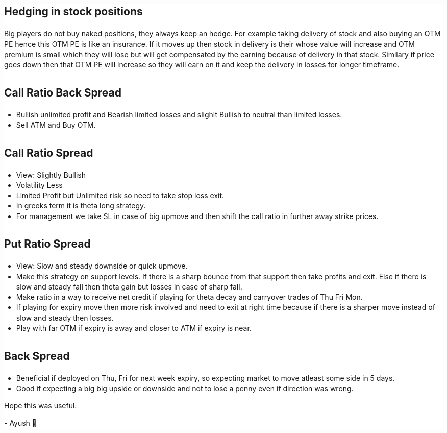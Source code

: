 ## Hedging in stock positions

Big players do not buy naked positions, they always keep an hedge. For example taking delivery of stock and also buying an OTM PE hence this OTM PE is like an insurance.
If it moves up then stock in delivery is their whose value will increase and OTM premium is small which they will lose but will get compensated by the earning because of delivery in that stock. Similary if price goes down then that OTM PE will increase so they will earn on it and keep the delivery in losses for longer timeframe.

## Call Ratio Back Spread

- Bullish unlimited profit and Bearish limited losses and slighlt Bullish to neutral than limited losses.
- Sell ATM and Buy OTM.

## Call Ratio Spread

- View: Slightly Bullish
- Volatility Less
- Limited Profit but Unlimited risk so need to take stop loss exit.
- In greeks term it is theta long strategy.
- For management we take SL in case of big upmove and then shift the call ratio in further away strike prices.

## Put Ratio Spread

- View: Slow and steady downside or quick upmove.
- Make this strategy on support levels. If there is a sharp bounce from that support then take profits and exit. Else if there is slow and steady fall then theta gain but losses in case of sharp fall.
- Make ratio in a way to receive net credit if playing for theta decay and carryover trades of Thu Fri Mon.
- If playing for expiry move then more risk involved and need to exit at right time because if there is a sharper move instead of slow and steady then losses.
- Play with far OTM if expiry is away and closer to ATM if expiry is near.

## Back Spread

- Beneficial if deployed on Thu, Fri for next week expiry, so expecting market to move atleast some side in 5 days.
- Good if expecting a big big upside or downside and not to lose a penny even if direction was wrong.

Hope this was useful.

\- Ayush 🙂
